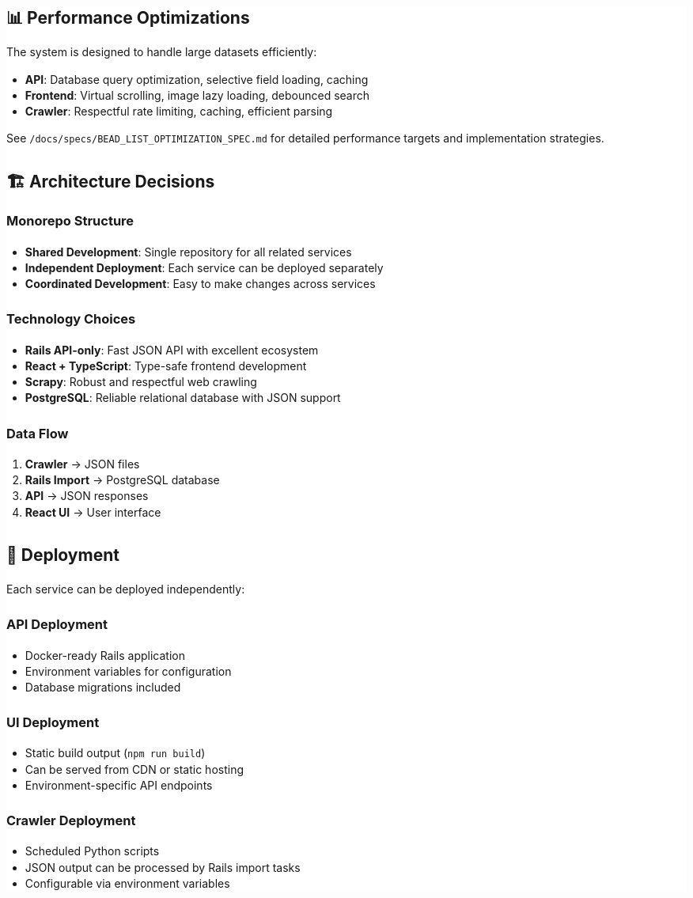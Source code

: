 ## 📊 Performance Optimizations

The system is designed to handle large datasets efficiently:

- **API**: Database query optimization, selective field loading, caching
- **Frontend**: Virtual scrolling, image lazy loading, debounced search
- **Crawler**: Respectful rate limiting, caching, efficient parsing

See `/docs/specs/BEAD_LIST_OPTIMIZATION_SPEC.md` for detailed performance targets and implementation strategies.

## 🏗️ Architecture Decisions

### Monorepo Structure

- **Shared Development**: Single repository for all related services
- **Independent Deployment**: Each service can be deployed separately
- **Coordinated Development**: Easy to make changes across services

### Technology Choices

- **Rails API-only**: Fast JSON API with excellent ecosystem
- **React + TypeScript**: Type-safe frontend development
- **Scrapy**: Robust and respectful web crawling
- **PostgreSQL**: Reliable relational database with JSON support

### Data Flow

1. **Crawler** → JSON files
2. **Rails Import** → PostgreSQL database
3. **API** → JSON responses
4. **React UI** → User interface

## 🚀 Deployment

Each service can be deployed independently:

### API Deployment

- Docker-ready Rails application
- Environment variables for configuration
- Database migrations included

### UI Deployment

- Static build output (`npm run build`)
- Can be served from CDN or static hosting
- Environment-specific API endpoints

### Crawler Deployment

- Scheduled Python scripts
- JSON output can be processed by Rails import tasks
- Configurable via environment variables

